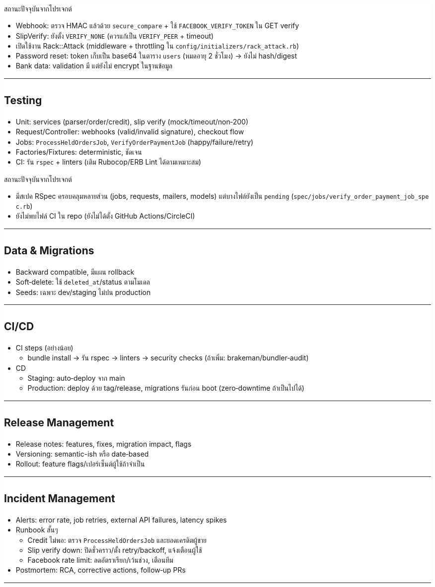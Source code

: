 สถานะปัจจุบันจากโปรเจกต์
- Webhook: ตรวจ HMAC แล้วด้วย `secure_compare` + ใช้ `FACEBOOK_VERIFY_TOKEN` ใน GET verify
- SlipVerify: ยังตั้ง `VERIFY_NONE` (ควรแก้เป็น `VERIFY_PEER` + timeout)
- เปิดใช้งาน Rack::Attack (middleware + throttling ใน `config/initializers/rack_attack.rb`)
- Password reset: token เก็บเป็น base64 ในตาราง `users` (หมดอายุ 2 ชั่วโมง) → ยังไม่ hash/digest
- Bank data: validation มี แต่ยังไม่ encrypt ในฐานข้อมูล

---

## Testing
- Unit: services (parser/order/credit), slip verify (mock/timeout/non‑200)
- Request/Controller: webhooks (valid/invalid signature), checkout flow
- Jobs: `ProcessHeldOrdersJob`, `VerifyOrderPaymentJob` (happy/failure/retry)
- Factories/Fixtures: deterministic, ชัดเจน
- CI: รัน `rspec` + linters (เติม Rubocop/ERB Lint ได้ตามเหมาะสม)

สถานะปัจจุบันจากโปรเจกต์
- มีสเปค RSpec ครอบคลุมหลายส่วน (jobs, requests, mailers, models) แต่บางไฟล์ยังเป็น `pending` (`spec/jobs/verify_order_payment_job_spec.rb`)
- ยังไม่พบไฟล์ CI ใน repo (ยังไม่ได้ตั้ง GitHub Actions/CircleCI)

---

## Data & Migrations
- Backward compatible, มีแผน rollback
- Soft‑delete: ใช้ `deleted_at`/status ตามโมเดล
- Seeds: เฉพาะ dev/staging ไม่ปน production

---

## CI/CD
- CI steps (อย่างน้อย)
  - bundle install → รัน rspec → linters → security checks (ถ้าเพิ่ม: brakeman/bundler‑audit)
- CD
  - Staging: auto‑deploy จาก main
  - Production: deploy ด้วย tag/release, migrations รันก่อน boot (zero‑downtime ถ้าเป็นไปได้)

---

## Release Management
- Release notes: features, fixes, migration impact, flags
- Versioning: semantic-ish หรือ date‑based
- Rollout: feature flags/เปอร์เซ็นต์ผู้ใช้ถ้าจำเป็น

---

## Incident Management
- Alerts: error rate, job retries, external API failures, latency spikes
- Runbook สั้นๆ
  - Credit ไม่พอ: ตรวจ `ProcessHeldOrdersJob` และยอดเครดิตผู้ขาย
  - Slip verify down: ปิดชั่วคราว/ตั้ง retry/backoff, แจ้งเตือนผู้ใช้
  - Facebook rate limit: ลดอัตราเรียก/เว้นช่วง, เตือนทีม
- Postmortem: RCA, corrective actions, follow‑up PRs

---
